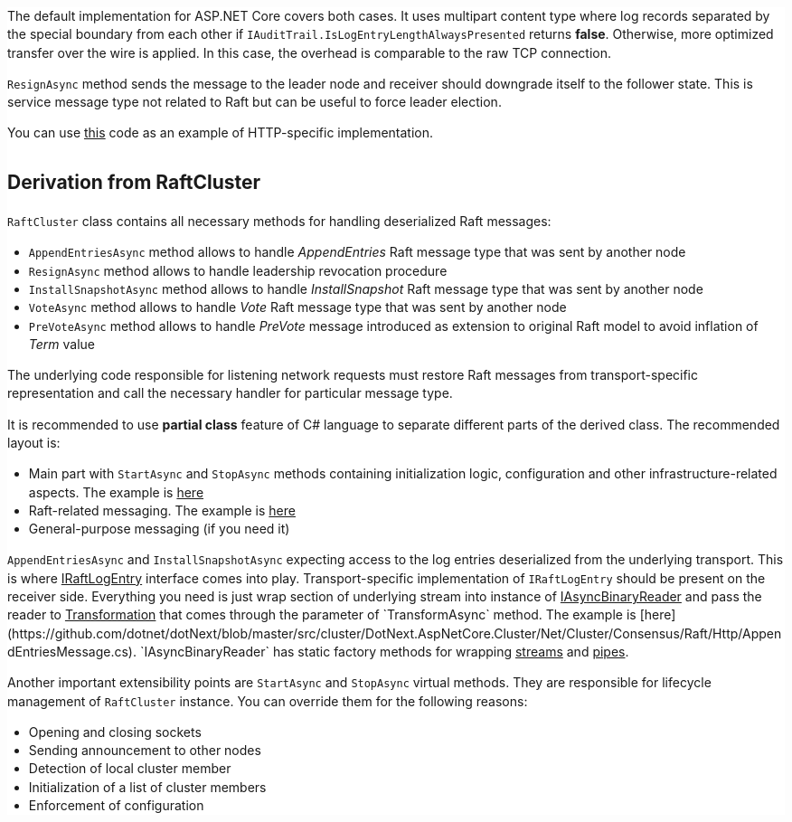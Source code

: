 The default implementation for ASP.NET Core covers both cases. It uses multipart content type where log records separated by the special boundary from each other if `IAuditTrail.IsLogEntryLengthAlwaysPresented` returns **false**. Otherwise, more optimized transfer over the wire is applied. In this case, the overhead is comparable to the raw TCP connection.

`ResignAsync` method sends the message to the leader node and receiver should downgrade itself to the follower state. This is service message type not related to Raft but can be useful to force leader election.

You can use [this](https://github.com/dotnet/dotNext/blob/master/src/cluster/DotNext.AspNetCore.Cluster/Net/Cluster/Consensus/Raft/Http/RaftClusterMember.cs) code as an example of HTTP-specific implementation.

## Derivation from RaftCluster
`RaftCluster` class contains all necessary methods for handling deserialized Raft messages:
* `AppendEntriesAsync` method allows to handle _AppendEntries_ Raft message type that was sent by another node
* `ResignAsync` method allows to handle leadership revocation procedure
* `InstallSnapshotAsync` method allows to handle _InstallSnapshot_ Raft message type that was sent by another node
* `VoteAsync` method allows to handle _Vote_ Raft message type that was sent by another node
* `PreVoteAsync` method allows to handle _PreVote_ message introduced as extension to original Raft model to avoid inflation of _Term_ value

The underlying code responsible for listening network requests must restore Raft messages from transport-specific representation and call the necessary handler for particular message type. 

It is recommended to use **partial class** feature of C# language to separate different parts of the derived class. The recommended layout is:
* Main part with `StartAsync` and `StopAsync` methods containing initialization logic, configuration and other infrastructure-related aspects. The example is [here](https://github.com/dotnet/dotNext/blob/master/src/cluster/DotNext.AspNetCore.Cluster/Net/Cluster/Consensus/Raft/Http/RaftHttpCluster.cs)
* Raft-related messaging. The example is [here](https://github.com/dotnet/dotNext/blob/master/src/cluster/DotNext.AspNetCore.Cluster/Net/Cluster/Consensus/Raft/Http/RaftHttpCluster.Messaging.cs)
* General-purpose messaging (if you need it)

`AppendEntriesAsync` and `InstallSnapshotAsync` expecting access to the log entries deserialized from the underlying transport. This is where [IRaftLogEntry](xref:DotNext.Net.Cluster.Consensus.Raft.IRaftLogEntry) interface comes into play. Transport-specific implementation of `IRaftLogEntry` should be present on the receiver side. Everything you need is just wrap section of underlying stream into instance of [IAsyncBinaryReader](xref:DotNext.IO.IAsyncBinaryReader) and pass the reader to [Transformation](xref:DotNext.IO.IDataTransferObject.ITransformation`1) that comes through the parameter of `TransformAsync` method. The example is [here](https://github.com/dotnet/dotNext/blob/master/src/cluster/DotNext.AspNetCore.Cluster/Net/Cluster/Consensus/Raft/Http/AppendEntriesMessage.cs). `IAsyncBinaryReader` has static factory methods for wrapping [streams](https://docs.microsoft.com/en-us/dotnet/api/system.io.stream) and [pipes](https://docs.microsoft.com/en-us/dotnet/api/system.io.pipelines.pipereader).

Another important extensibility points are `StartAsync` and `StopAsync` virtual methods. They are responsible for lifecycle management of `RaftCluster` instance. You can override them for the following reasons:
* Opening and closing sockets
* Sending announcement to other nodes
* Detection of local cluster member
* Initialization of a list of cluster members
* Enforcement of configuration
